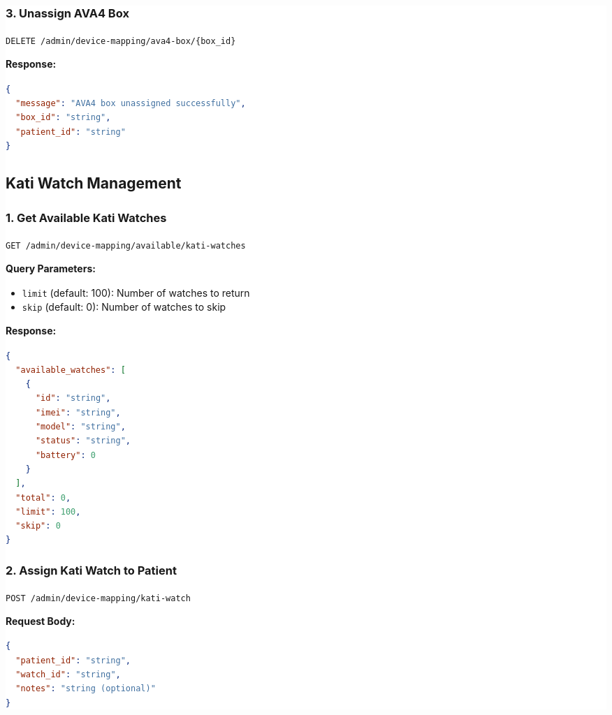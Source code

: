 ### 3. Unassign AVA4 Box
```http
DELETE /admin/device-mapping/ava4-box/{box_id}
```

**Response:**
```json
{
  "message": "AVA4 box unassigned successfully",
  "box_id": "string",
  "patient_id": "string"
}
```

## Kati Watch Management

### 1. Get Available Kati Watches
```http
GET /admin/device-mapping/available/kati-watches
```

**Query Parameters:**
- `limit` (default: 100): Number of watches to return
- `skip` (default: 0): Number of watches to skip

**Response:**
```json
{
  "available_watches": [
    {
      "id": "string",
      "imei": "string",
      "model": "string",
      "status": "string",
      "battery": 0
    }
  ],
  "total": 0,
  "limit": 100,
  "skip": 0
}
```

### 2. Assign Kati Watch to Patient
```http
POST /admin/device-mapping/kati-watch
```

**Request Body:**
```json
{
  "patient_id": "string",
  "watch_id": "string",
  "notes": "string (optional)"
}
```

